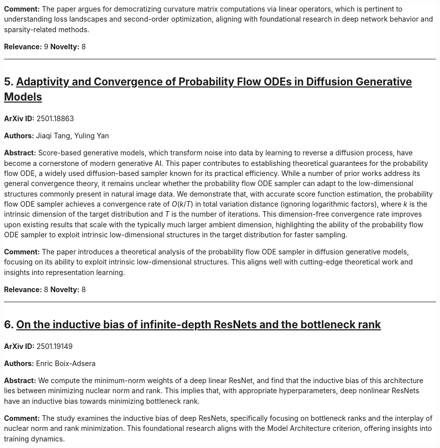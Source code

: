 **Comment:** The paper argues for democratizing curvature matrix computations via linear operators, which is pertinent to understanding loss landscapes and second-order optimization, aligning with foundational research in deep network behavior and sparsity-related methods.

**Relevance:** 9
**Novelty:** 8

---

## 5. [Adaptivity and Convergence of Probability Flow ODEs in Diffusion Generative Models](https://arxiv.org/abs/2501.18863) <a id="link5"></a>

**ArXiv ID:** 2501.18863

**Authors:** Jiaqi Tang, Yuling Yan

**Abstract:** Score-based generative models, which transform noise into data by learning to reverse a diffusion process, have become a cornerstone of modern generative AI. This paper contributes to establishing theoretical guarantees for the probability flow ODE, a widely used diffusion-based sampler known for its practical efficiency. While a number of prior works address its general convergence theory, it remains unclear whether the probability flow ODE sampler can adapt to the low-dimensional structures commonly present in natural image data. We demonstrate that, with accurate score function estimation, the probability flow ODE sampler achieves a convergence rate of $O(k/T)$ in total variation distance (ignoring logarithmic factors), where $k$ is the intrinsic dimension of the target distribution and $T$ is the number of iterations. This dimension-free convergence rate improves upon existing results that scale with the typically much larger ambient dimension, highlighting the ability of the probability flow ODE sampler to exploit intrinsic low-dimensional structures in the target distribution for faster sampling.

**Comment:** The paper introduces a theoretical analysis of the probability flow ODE sampler in diffusion generative models, focusing on its ability to exploit intrinsic low-dimensional structures. This aligns well with cutting-edge theoretical work and insights into representation learning.

**Relevance:** 8
**Novelty:** 8

---

## 6. [On the inductive bias of infinite-depth ResNets and the bottleneck rank](https://arxiv.org/abs/2501.19149) <a id="link6"></a>

**ArXiv ID:** 2501.19149

**Authors:** Enric Boix-Adsera

**Abstract:** We compute the minimum-norm weights of a deep linear ResNet, and find that the inductive bias of this architecture lies between minimizing nuclear norm and rank. This implies that, with appropriate hyperparameters, deep nonlinear ResNets have an inductive bias towards minimizing bottleneck rank.

**Comment:** The study examines the inductive bias of deep ResNets, specifically focusing on bottleneck ranks and the interplay of nuclear norm and rank minimization. This foundational research aligns with the Model Architecture criterion, offering insights into training dynamics.
